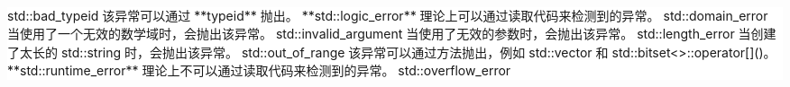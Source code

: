 <td >std::bad_typeid
</td>

<td >该异常可以通过 **typeid** 抛出。
</td>
</tr>
<tr >

<td >**std::logic_error**
</td>

<td >理论上可以通过读取代码来检测到的异常。
</td>
</tr>
<tr >

<td >std::domain_error
</td>

<td >当使用了一个无效的数学域时，会抛出该异常。
</td>
</tr>
<tr >

<td >std::invalid_argument
</td>

<td >当使用了无效的参数时，会抛出该异常。
</td>
</tr>
<tr >

<td >std::length_error
</td>

<td >当创建了太长的 std::string 时，会抛出该异常。
</td>
</tr>
<tr >

<td >std::out_of_range
</td>

<td >该异常可以通过方法抛出，例如 std::vector 和 std::bitset<>::operator[]()。
</td>
</tr>
<tr >

<td >**std::runtime_error**
</td>

<td >理论上不可以通过读取代码来检测到的异常。
</td>
</tr>
<tr >

<td >std::overflow_error
</td>
